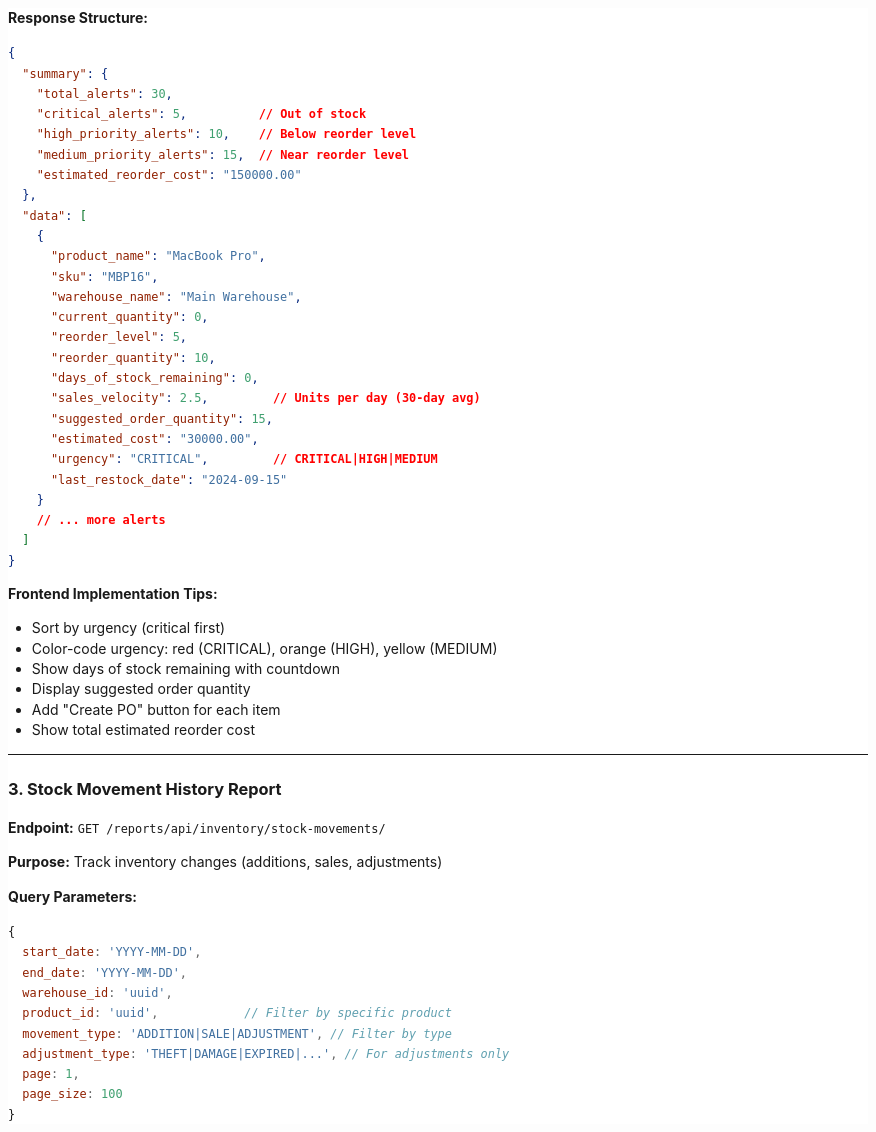 **Response Structure:**
```json
{
  "summary": {
    "total_alerts": 30,
    "critical_alerts": 5,          // Out of stock
    "high_priority_alerts": 10,    // Below reorder level
    "medium_priority_alerts": 15,  // Near reorder level
    "estimated_reorder_cost": "150000.00"
  },
  "data": [
    {
      "product_name": "MacBook Pro",
      "sku": "MBP16",
      "warehouse_name": "Main Warehouse",
      "current_quantity": 0,
      "reorder_level": 5,
      "reorder_quantity": 10,
      "days_of_stock_remaining": 0,
      "sales_velocity": 2.5,         // Units per day (30-day avg)
      "suggested_order_quantity": 15,
      "estimated_cost": "30000.00",
      "urgency": "CRITICAL",         // CRITICAL|HIGH|MEDIUM
      "last_restock_date": "2024-09-15"
    }
    // ... more alerts
  ]
}
```

**Frontend Implementation Tips:**
- Sort by urgency (critical first)
- Color-code urgency: red (CRITICAL), orange (HIGH), yellow (MEDIUM)
- Show days of stock remaining with countdown
- Display suggested order quantity
- Add "Create PO" button for each item
- Show total estimated reorder cost

---

### 3. Stock Movement History Report

**Endpoint:** `GET /reports/api/inventory/stock-movements/`

**Purpose:** Track inventory changes (additions, sales, adjustments)

**Query Parameters:**
```javascript
{
  start_date: 'YYYY-MM-DD',
  end_date: 'YYYY-MM-DD',
  warehouse_id: 'uuid',
  product_id: 'uuid',            // Filter by specific product
  movement_type: 'ADDITION|SALE|ADJUSTMENT', // Filter by type
  adjustment_type: 'THEFT|DAMAGE|EXPIRED|...', // For adjustments only
  page: 1,
  page_size: 100
}
```
